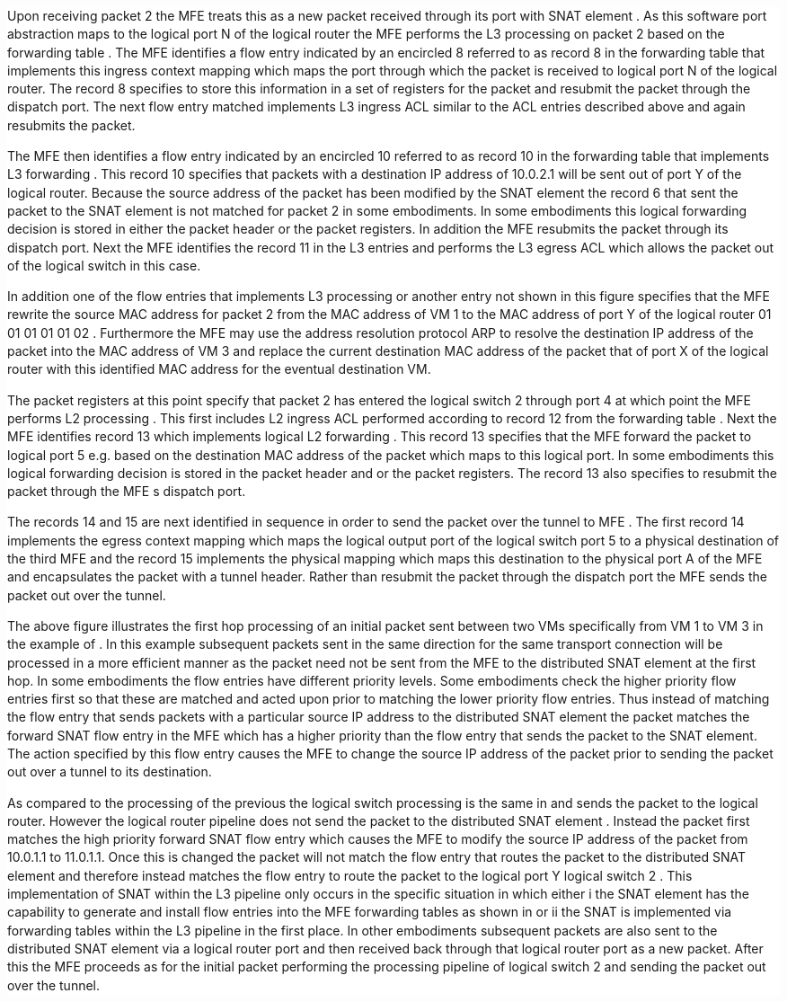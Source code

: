 Upon receiving packet 2 the MFE treats this as a new packet received through its port with SNAT element . As this software port abstraction maps to the logical port N of the logical router the MFE performs the L3 processing on packet 2 based on the forwarding table . The MFE identifies a flow entry indicated by an encircled 8 referred to as record 8 in the forwarding table that implements this ingress context mapping which maps the port through which the packet is received to logical port N of the logical router. The record 8 specifies to store this information in a set of registers for the packet and resubmit the packet through the dispatch port. The next flow entry matched implements L3 ingress ACL similar to the ACL entries described above and again resubmits the packet.

The MFE then identifies a flow entry indicated by an encircled 10 referred to as record 10 in the forwarding table that implements L3 forwarding . This record 10 specifies that packets with a destination IP address of 10.0.2.1 will be sent out of port Y of the logical router. Because the source address of the packet has been modified by the SNAT element the record 6 that sent the packet to the SNAT element is not matched for packet 2 in some embodiments. In some embodiments this logical forwarding decision is stored in either the packet header or the packet registers. In addition the MFE resubmits the packet through its dispatch port. Next the MFE identifies the record 11 in the L3 entries and performs the L3 egress ACL which allows the packet out of the logical switch in this case.

In addition one of the flow entries that implements L3 processing or another entry not shown in this figure specifies that the MFE rewrite the source MAC address for packet 2 from the MAC address of VM 1 to the MAC address of port Y of the logical router 01 01 01 01 01 02 . Furthermore the MFE may use the address resolution protocol ARP to resolve the destination IP address of the packet into the MAC address of VM 3 and replace the current destination MAC address of the packet that of port X of the logical router with this identified MAC address for the eventual destination VM.

The packet registers at this point specify that packet 2 has entered the logical switch 2 through port 4 at which point the MFE performs L2 processing . This first includes L2 ingress ACL performed according to record 12 from the forwarding table . Next the MFE identifies record 13 which implements logical L2 forwarding . This record 13 specifies that the MFE forward the packet to logical port 5 e.g. based on the destination MAC address of the packet which maps to this logical port. In some embodiments this logical forwarding decision is stored in the packet header and or the packet registers. The record 13 also specifies to resubmit the packet through the MFE s dispatch port.

The records 14 and 15 are next identified in sequence in order to send the packet over the tunnel to MFE . The first record 14 implements the egress context mapping which maps the logical output port of the logical switch port 5 to a physical destination of the third MFE and the record 15 implements the physical mapping which maps this destination to the physical port A of the MFE and encapsulates the packet with a tunnel header. Rather than resubmit the packet through the dispatch port the MFE sends the packet out over the tunnel.

The above figure illustrates the first hop processing of an initial packet sent between two VMs specifically from VM 1 to VM 3 in the example of . In this example subsequent packets sent in the same direction for the same transport connection will be processed in a more efficient manner as the packet need not be sent from the MFE to the distributed SNAT element at the first hop. In some embodiments the flow entries have different priority levels. Some embodiments check the higher priority flow entries first so that these are matched and acted upon prior to matching the lower priority flow entries. Thus instead of matching the flow entry that sends packets with a particular source IP address to the distributed SNAT element the packet matches the forward SNAT flow entry in the MFE which has a higher priority than the flow entry that sends the packet to the SNAT element. The action specified by this flow entry causes the MFE to change the source IP address of the packet prior to sending the packet out over a tunnel to its destination.

As compared to the processing of the previous the logical switch processing is the same in and sends the packet to the logical router. However the logical router pipeline does not send the packet to the distributed SNAT element . Instead the packet first matches the high priority forward SNAT flow entry which causes the MFE to modify the source IP address of the packet from 10.0.1.1 to 11.0.1.1. Once this is changed the packet will not match the flow entry that routes the packet to the distributed SNAT element and therefore instead matches the flow entry to route the packet to the logical port Y logical switch 2 . This implementation of SNAT within the L3 pipeline only occurs in the specific situation in which either i the SNAT element has the capability to generate and install flow entries into the MFE forwarding tables as shown in or ii the SNAT is implemented via forwarding tables within the L3 pipeline in the first place. In other embodiments subsequent packets are also sent to the distributed SNAT element via a logical router port and then received back through that logical router port as a new packet. After this the MFE proceeds as for the initial packet performing the processing pipeline of logical switch 2 and sending the packet out over the tunnel.
